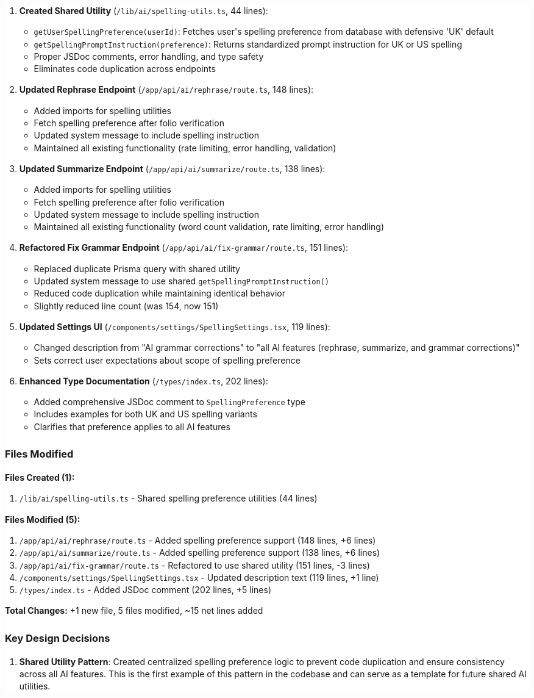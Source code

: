 1. **Created Shared Utility** (`/lib/ai/spelling-utils.ts`, 44 lines):
   - `getUserSpellingPreference(userId)`: Fetches user's spelling preference from database with defensive 'UK' default
   - `getSpellingPromptInstruction(preference)`: Returns standardized prompt instruction for UK or US spelling
   - Proper JSDoc comments, error handling, and type safety
   - Eliminates code duplication across endpoints

2. **Updated Rephrase Endpoint** (`/app/api/ai/rephrase/route.ts`, 148 lines):
   - Added imports for spelling utilities
   - Fetch spelling preference after folio verification
   - Updated system message to include spelling instruction
   - Maintained all existing functionality (rate limiting, error handling, validation)

3. **Updated Summarize Endpoint** (`/app/api/ai/summarize/route.ts`, 138 lines):
   - Added imports for spelling utilities
   - Fetch spelling preference after folio verification
   - Updated system message to include spelling instruction
   - Maintained all existing functionality (word count validation, rate limiting, error handling)

4. **Refactored Fix Grammar Endpoint** (`/app/api/ai/fix-grammar/route.ts`, 151 lines):
   - Replaced duplicate Prisma query with shared utility
   - Updated system message to use shared `getSpellingPromptInstruction()`
   - Reduced code duplication while maintaining identical behavior
   - Slightly reduced line count (was 154, now 151)

5. **Updated Settings UI** (`/components/settings/SpellingSettings.tsx`, 119 lines):
   - Changed description from "AI grammar corrections" to "all AI features (rephrase, summarize, and grammar corrections)"
   - Sets correct user expectations about scope of spelling preference

6. **Enhanced Type Documentation** (`/types/index.ts`, 202 lines):
   - Added comprehensive JSDoc comment to `SpellingPreference` type
   - Includes examples for both UK and US spelling variants
   - Clarifies that preference applies to all AI features

### Files Modified

**Files Created (1):**
1. `/lib/ai/spelling-utils.ts` - Shared spelling preference utilities (44 lines)

**Files Modified (5):**
1. `/app/api/ai/rephrase/route.ts` - Added spelling preference support (148 lines, +6 lines)
2. `/app/api/ai/summarize/route.ts` - Added spelling preference support (138 lines, +6 lines)
3. `/app/api/ai/fix-grammar/route.ts` - Refactored to use shared utility (151 lines, -3 lines)
4. `/components/settings/SpellingSettings.tsx` - Updated description text (119 lines, +1 line)
5. `/types/index.ts` - Added JSDoc comment (202 lines, +5 lines)

**Total Changes:** +1 new file, 5 files modified, ~15 net lines added

### Key Design Decisions

1. **Shared Utility Pattern**: Created centralized spelling preference logic to prevent code duplication and ensure consistency across all AI features. This is the first example of this pattern in the codebase and can serve as a template for future shared AI utilities.
